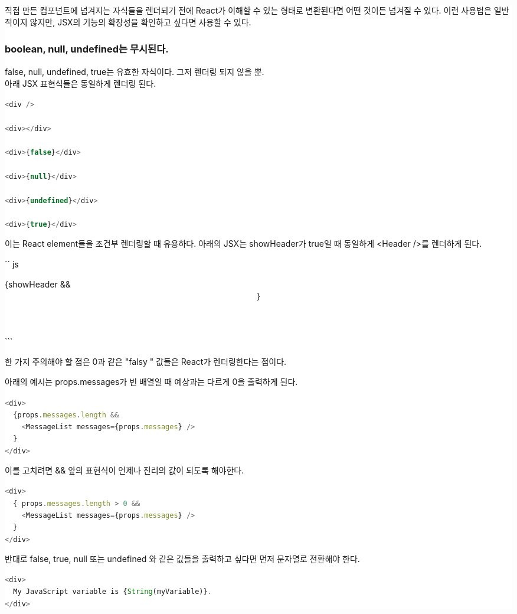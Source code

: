 직접 만든 컴포넌트에 넘겨지는 자식들을 렌더되기 전에 React가 이해할 수 있는 형태로 변환된다면 어떤 것이든 넘겨질 수 있다. 이런 사용법은 일반적이지 않지만, JSX의 기능의 확장성을 확인하고 싶다면 사용할 수 있다.

### boolean, null, undefined는 무시된다.

false, null, undefined, true는 유효한 자식이다. 그저 렌더링 되지 않을 뿐.  
아래 JSX 표현식들은 동일하게 렌더링 된다.

``` js
<div />

<div></div>

<div>{false}</div>

<div>{null}</div>

<div>{undefined}</div>

<div>{true}</div>
```

이는 React element들을 조건부 렌더링할 때 유용하다. 아래의 JSX는 showHeader가 true일 때 동일하게 \<Header />를 렌더하게 된다.

`` js
<div>
  {showHeader && <Header />}
  <Content />
</div>
```

한 가지 주의해야 할 점은 0과 같은 "falsy " 값들은 React가 렌더링한다는 점이다.  
  
아래의 예시는 props.messages가 빈 배열일 때 예상과는 다르게 0을 출력하게 된다.

``` js
<div>
  {props.messages.length &&
    <MessageList messages={props.messages} />
  }
</div>
```

이를 고치려면 && 앞의 표현식이 언제나 진리의 값이 되도록 해야한다.

``` js
<div>
  { props.messages.length > 0 &&
    <MessageList messages={props.messages} />
  }
</div>
```

반대로 false, true, null 또는 undefined 와 같은 값들을 출력하고 싶다면 먼저 문자열로 전환해야 한다.

``` js
<div>
  My JavaScript variable is {String(myVariable)}.
</div>
```